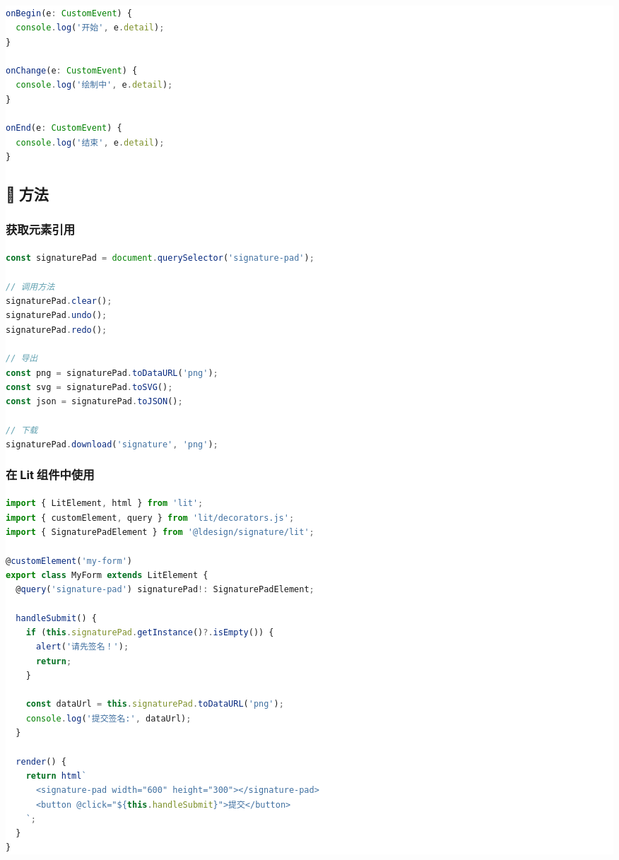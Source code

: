 ```typescript
onBegin(e: CustomEvent) {
  console.log('开始', e.detail);
}

onChange(e: CustomEvent) {
  console.log('绘制中', e.detail);
}

onEnd(e: CustomEvent) {
  console.log('结束', e.detail);
}
```

## 🔧 方法

### 获取元素引用

```typescript
const signaturePad = document.querySelector('signature-pad');

// 调用方法
signaturePad.clear();
signaturePad.undo();
signaturePad.redo();

// 导出
const png = signaturePad.toDataURL('png');
const svg = signaturePad.toSVG();
const json = signaturePad.toJSON();

// 下载
signaturePad.download('signature', 'png');
```

### 在 Lit 组件中使用

```typescript
import { LitElement, html } from 'lit';
import { customElement, query } from 'lit/decorators.js';
import { SignaturePadElement } from '@ldesign/signature/lit';

@customElement('my-form')
export class MyForm extends LitElement {
  @query('signature-pad') signaturePad!: SignaturePadElement;
  
  handleSubmit() {
    if (this.signaturePad.getInstance()?.isEmpty()) {
      alert('请先签名！');
      return;
    }
    
    const dataUrl = this.signaturePad.toDataURL('png');
    console.log('提交签名:', dataUrl);
  }
  
  render() {
    return html`
      <signature-pad width="600" height="300"></signature-pad>
      <button @click="${this.handleSubmit}">提交</button>
    `;
  }
}
```
